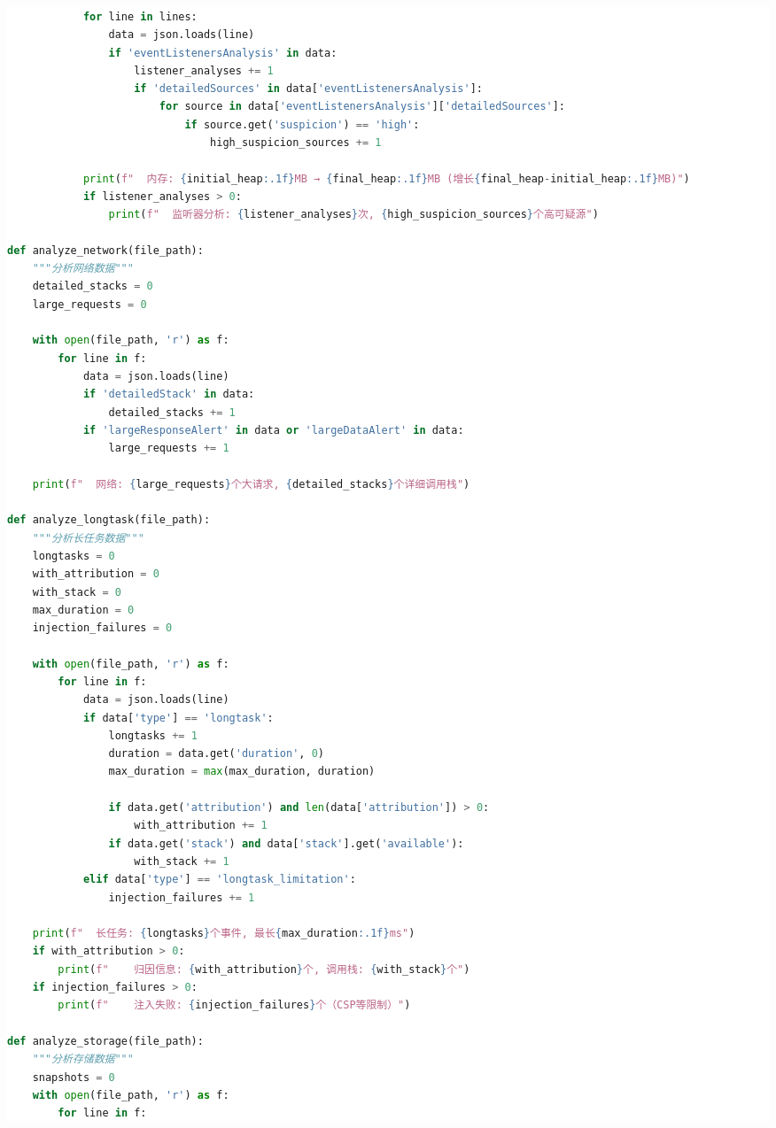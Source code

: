 ```python
            for line in lines:
                data = json.loads(line)
                if 'eventListenersAnalysis' in data:
                    listener_analyses += 1
                    if 'detailedSources' in data['eventListenersAnalysis']:
                        for source in data['eventListenersAnalysis']['detailedSources']:
                            if source.get('suspicion') == 'high':
                                high_suspicion_sources += 1
            
            print(f"  内存: {initial_heap:.1f}MB → {final_heap:.1f}MB (增长{final_heap-initial_heap:.1f}MB)")
            if listener_analyses > 0:
                print(f"  监听器分析: {listener_analyses}次, {high_suspicion_sources}个高可疑源")

def analyze_network(file_path):
    """分析网络数据"""
    detailed_stacks = 0
    large_requests = 0
    
    with open(file_path, 'r') as f:
        for line in f:
            data = json.loads(line)
            if 'detailedStack' in data:
                detailed_stacks += 1
            if 'largeResponseAlert' in data or 'largeDataAlert' in data:
                large_requests += 1
    
    print(f"  网络: {large_requests}个大请求, {detailed_stacks}个详细调用栈")

def analyze_longtask(file_path):
    """分析长任务数据"""
    longtasks = 0
    with_attribution = 0
    with_stack = 0
    max_duration = 0
    injection_failures = 0
    
    with open(file_path, 'r') as f:
        for line in f:
            data = json.loads(line)
            if data['type'] == 'longtask':
                longtasks += 1
                duration = data.get('duration', 0)
                max_duration = max(max_duration, duration)
                
                if data.get('attribution') and len(data['attribution']) > 0:
                    with_attribution += 1
                if data.get('stack') and data['stack'].get('available'):
                    with_stack += 1
            elif data['type'] == 'longtask_limitation':
                injection_failures += 1
    
    print(f"  长任务: {longtasks}个事件, 最长{max_duration:.1f}ms")
    if with_attribution > 0:
        print(f"    归因信息: {with_attribution}个, 调用栈: {with_stack}个")
    if injection_failures > 0:
        print(f"    注入失败: {injection_failures}个（CSP等限制）")

def analyze_storage(file_path):
    """分析存储数据"""
    snapshots = 0
    with open(file_path, 'r') as f:
        for line in f:
```